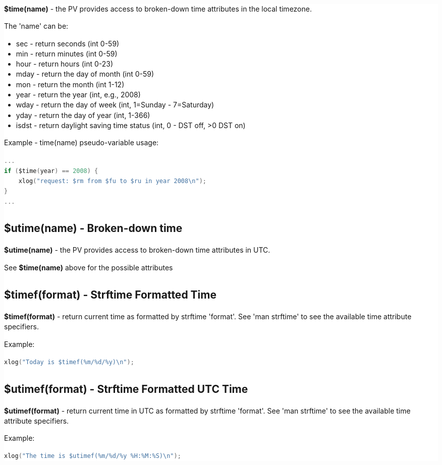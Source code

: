 **$time(name)** - the PV provides access to broken-down time attributes
in the local timezone.

The 'name' can be:

-   sec - return seconds (int 0-59)
-   min - return minutes (int 0-59)
-   hour - return hours (int 0-23)
-   mday - return the day of month (int 0-59)
-   mon - return the month (int 1-12)
-   year - return the year (int, e.g., 2008)
-   wday - return the day of week (int, 1=Sunday - 7=Saturday)
-   yday - return the day of year (int, 1-366)
-   isdst - return daylight saving time status (int, 0 - DST off, >0 DST
    on)

Example - time(name) pseudo-variable usage:

``` c
...
if ($time(year) == 2008) {
    xlog("request: $rm from $fu to $ru in year 2008\n");
}
...
```

## $utime(name) - Broken-down time

**$utime(name)** - the PV provides access to broken-down time attributes
in UTC.

See **$time(name)** above for the possible attributes

## $timef(format) - Strftime Formatted Time

**$timef(format)** - return current time as formatted by strftime
'format'. See 'man strftime' to see the available time attribute
specifiers.

Example:

``` c
xlog("Today is $timef(%m/%d/%y)\n");
```

## $utimef(format) - Strftime Formatted UTC Time

**$utimef(format)** - return current time in UTC as formatted by
strftime 'format'. See 'man strftime' to see the available time
attribute specifiers.

Example:

``` c
xlog("The time is $utimef(%m/%d/%y %H:%M:%S)\n");
```
